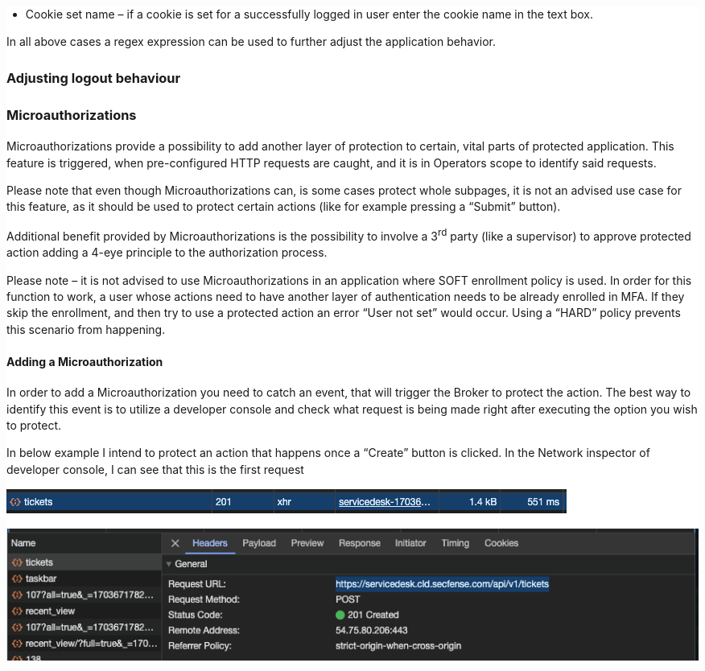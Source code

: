 - Cookie set name – if a cookie is set for a successfully logged in user
  enter the cookie name in the text box.

In all above cases a regex expression can be used to further adjust the
application behavior.

### Adjusting logout behaviour

### Microauthorizations

Microauthorizations provide a possibility to add another layer of
protection to certain, vital parts of protected application. This
feature is triggered, when pre-configured HTTP requests are caught, and
it is in Operators scope to identify said requests.

Please note that even though Microauthorizations can, is some cases
protect whole subpages, it is not an advised use case for this feature,
as it should be used to protect certain actions (like for example
pressing a “Submit” button).

Additional benefit provided by Microauthorizations is the possibility to
involve a 3<sup>rd</sup> party (like a supervisor) to approve protected
action adding a 4-eye principle to the authorization process.

Please note – it is not advised to use Microauthorizations in an
application where SOFT enrollment policy is used. In order for this
function to work, a user whose actions need to have another layer of
authentication needs to be already enrolled in MFA. If they skip the
enrollment, and then try to use a protected action an error “User not
set” would occur. Using a “HARD” policy prevents this scenario from
happening.

#### Adding a Microauthorization

In order to add a Microauthorization you need to catch an event, that
will trigger the Broker to protect the action. The best way to identify
this event is to utilize a developer console and check what request is
being made right after executing the option you wish to protect.

In below example I intend to protect an action that happens once a
“Create” button is clicked. In the Network inspector of developer
console, I can see that this is the first request

![Example banner](./media/image33.png)

![Example banner](./media/image34.png)
